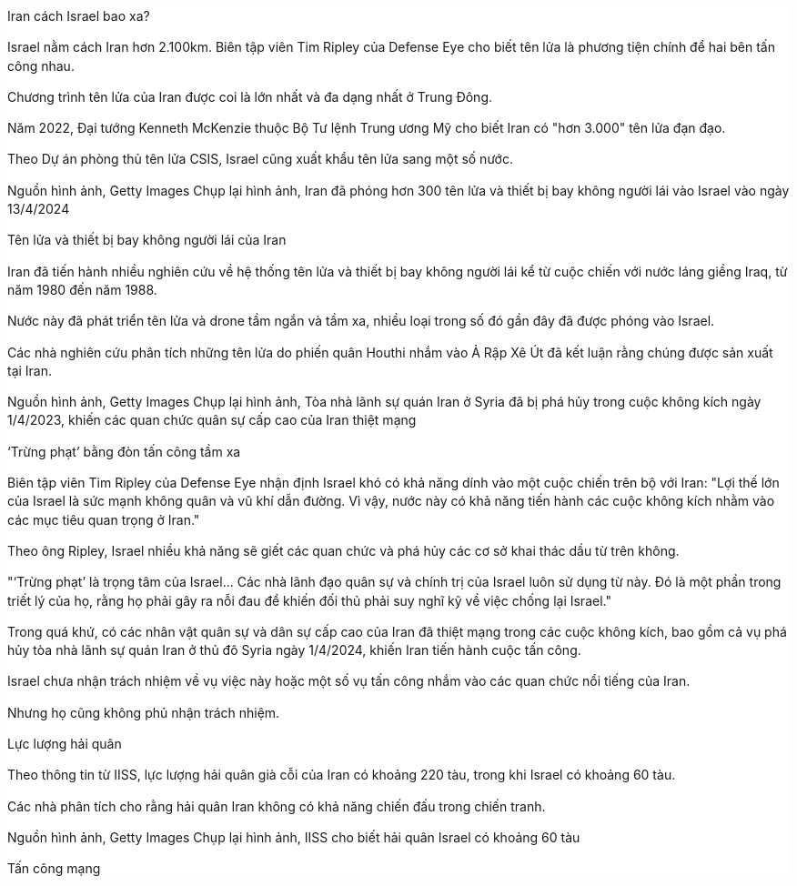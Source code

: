 Iran cách Israel bao xa?

Israel nằm cách Iran hơn 2.100km. Biên tập viên Tim Ripley của Defense Eye cho biết tên lửa là phương tiện chính để hai bên tấn công nhau.

Chương trình tên lửa của Iran được coi là lớn nhất và đa dạng nhất ở Trung Đông.

Năm 2022, Đại tướng Kenneth McKenzie thuộc Bộ Tư lệnh Trung ương Mỹ cho biết Iran có "hơn 3.000" tên lửa đạn đạo.

Theo Dự án phòng thủ tên lửa CSIS, Israel cũng xuất khẩu tên lửa sang một số nước.

Nguồn hình ảnh, Getty Images Chụp lại hình ảnh, Iran đã phóng hơn 300 tên lửa và thiết bị bay không người lái vào Israel vào ngày 13/4/2024

Tên lửa và thiết bị bay không người lái của Iran

Iran đã tiến hành nhiều nghiên cứu về hệ thống tên lửa và thiết bị bay không người lái kể từ cuộc chiến với nước láng giềng Iraq, từ năm 1980 đến năm 1988.

Nước này đã phát triển tên lửa và drone tầm ngắn và tầm xa, nhiều loại trong số đó gần đây đã được phóng vào Israel.

Các nhà nghiên cứu phân tích những tên lửa do phiến quân Houthi nhắm vào Ả Rập Xê Út đã kết luận rằng chúng được sản xuất tại Iran.

Nguồn hình ảnh, Getty Images Chụp lại hình ảnh, Tòa nhà lãnh sự quán Iran ở Syria đã bị phá hủy trong cuộc không kích ngày 1/4/2023, khiến các quan chức quân sự cấp cao của Iran thiệt mạng

‘Trừng phạt’ bằng đòn tấn công tầm xa

Biên tập viên Tim Ripley của Defense Eye nhận định Israel khó có khả năng dính vào một cuộc chiến trên bộ với Iran: "Lợi thế lớn của Israel là sức mạnh không quân và vũ khí dẫn đường. Vì vậy, nước này có khả năng tiến hành các cuộc không kích nhằm vào các mục tiêu quan trọng ở Iran."

Theo ông Ripley, Israel nhiều khả năng sẽ giết các quan chức và phá hủy các cơ sở khai thác dầu từ trên không.

"‘Trừng phạt’ là trọng tâm của Israel... Các nhà lãnh đạo quân sự và chính trị của Israel luôn sử dụng từ này. Đó là một phần trong triết lý của họ, rằng họ phải gây ra nỗi đau để khiến đối thủ phải suy nghĩ kỹ về việc chống lại Israel."

Trong quá khứ, có các nhân vật quân sự và dân sự cấp cao của Iran đã thiệt mạng trong các cuộc không kích, bao gồm cả vụ phá hủy tòa nhà lãnh sự quán Iran ở thủ đô Syria ngày 1/4/2024, khiến Iran tiến hành cuộc tấn công.

Israel chưa nhận trách nhiệm về vụ việc này hoặc một số vụ tấn công nhắm vào các quan chức nổi tiếng của Iran.

Nhưng họ cũng không phủ nhận trách nhiệm.

Lực lượng hải quân

Theo thông tin từ IISS, lực lượng hải quân già cỗi của Iran có khoảng 220 tàu, trong khi Israel có khoảng 60 tàu.

Các nhà phân tích cho rằng hải quân Iran không có khả năng chiến đấu trong chiến tranh.

Nguồn hình ảnh, Getty Images Chụp lại hình ảnh, IISS cho biết hải quân Israel có khoảng 60 tàu

Tấn công mạng
